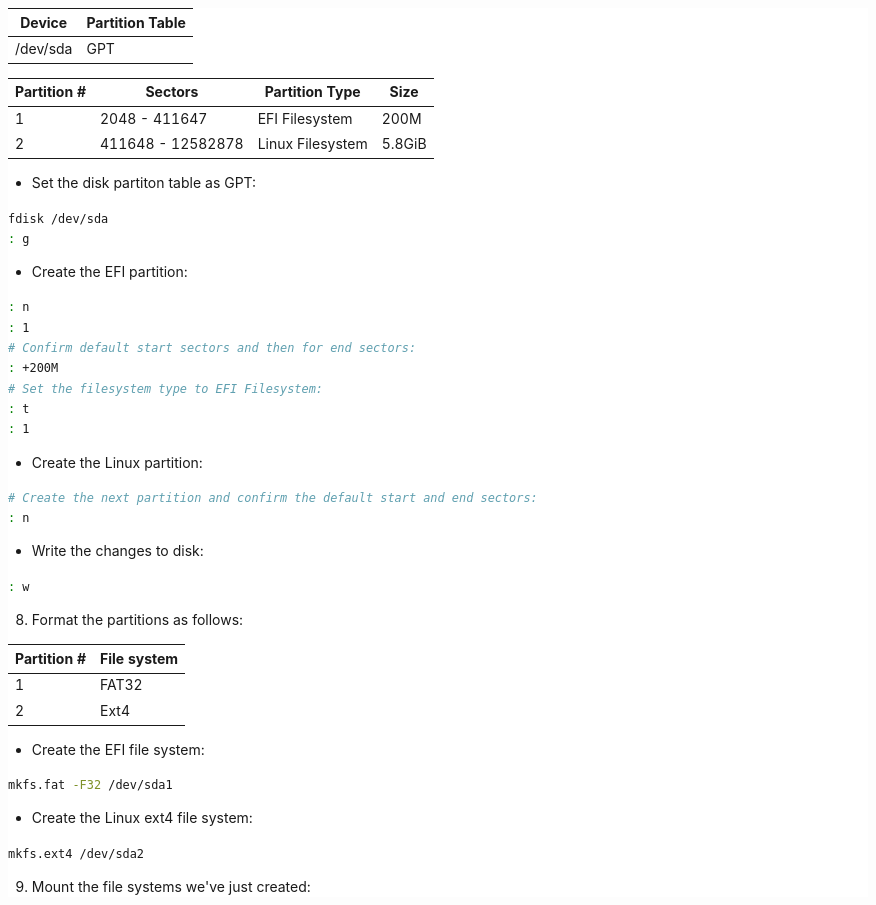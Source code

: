 | Device | Partition Table |
| --- | --- |
/dev/sda | GPT

| Partition # | Sectors | Partition Type | Size |
| --- | --- | --- | --- |
1 | 2048 - 411647| EFI Filesystem | 200M
2 | 411648 - 12582878 | Linux Filesystem | 5.8GiB

* Set the disk partiton table as GPT:

```bash
fdisk /dev/sda
: g
```

* Create the EFI partition:

```bash
: n
: 1
# Confirm default start sectors and then for end sectors:
: +200M
# Set the filesystem type to EFI Filesystem:
: t
: 1
```

* Create the Linux partition:

```bash
# Create the next partition and confirm the default start and end sectors:
: n
```

* Write the changes to disk:

```bash
: w
```

8. Format the partitions as follows:

| Partition # | File system|
| --- | --- |
1 | FAT32
2 | Ext4

* Create the EFI file system:

```bash
mkfs.fat -F32 /dev/sda1
```

* Create the Linux ext4 file system:

```bash
mkfs.ext4 /dev/sda2
```

9. Mount the file systems we've just created:
